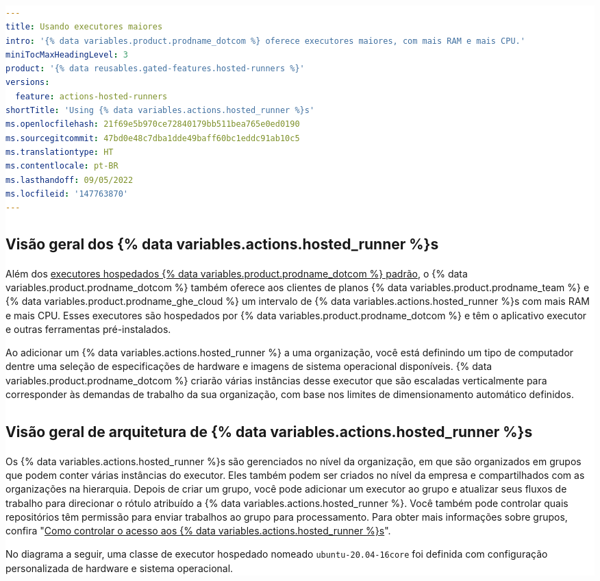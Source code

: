 ```yaml
---
title: Usando executores maiores
intro: '{% data variables.product.prodname_dotcom %} oferece executores maiores, com mais RAM e mais CPU.'
miniTocMaxHeadingLevel: 3
product: '{% data reusables.gated-features.hosted-runners %}'
versions:
  feature: actions-hosted-runners
shortTitle: 'Using {% data variables.actions.hosted_runner %}s'
ms.openlocfilehash: 21f69e5b970ce72840179bb511bea765e0ed0190
ms.sourcegitcommit: 47bd0e48c7dba1dde49baff60bc1eddc91ab10c5
ms.translationtype: HT
ms.contentlocale: pt-BR
ms.lasthandoff: 09/05/2022
ms.locfileid: '147763870'
---
```

## Visão geral dos {% data variables.actions.hosted_runner %}s

Além dos [executores hospedados {% data variables.product.prodname_dotcom %} padrão](/actions/using-github-hosted-runners/about-github-hosted-runners#supported-runners-and-hardware-resources), o {% data variables.product.prodname_dotcom %} também oferece aos clientes de planos {% data variables.product.prodname_team %} e {% data variables.product.prodname_ghe_cloud %} um intervalo de {% data variables.actions.hosted_runner %}s com mais RAM e mais CPU. Esses executores são hospedados por {% data variables.product.prodname_dotcom %} e têm o aplicativo executor e outras ferramentas pré-instalados.

Ao adicionar um {% data variables.actions.hosted_runner %} a uma organização, você está definindo um tipo de computador dentre uma seleção de especificações de hardware e imagens de sistema operacional disponíveis. {% data variables.product.prodname_dotcom %} criarão várias instâncias desse executor que são escaladas verticalmente para corresponder às demandas de trabalho da sua organização, com base nos limites de dimensionamento automático definidos.

## Visão geral de arquitetura de {% data variables.actions.hosted_runner %}s

Os {% data variables.actions.hosted_runner %}s são gerenciados no nível da organização, em que são organizados em grupos que podem conter várias instâncias do executor. Eles também podem ser criados no nível da empresa e compartilhados com as organizações na hierarquia. Depois de criar um grupo, você pode adicionar um executor ao grupo e atualizar seus fluxos de trabalho para direcionar o rótulo atribuído a {% data variables.actions.hosted_runner %}. Você também pode controlar quais repositórios têm permissão para enviar trabalhos ao grupo para processamento. Para obter mais informações sobre grupos, confira "[Como controlar o acesso aos {% data variables.actions.hosted_runner %}s](/actions/using-github-hosted-runners/controlling-access-to-larger-runners)".

No diagrama a seguir, uma classe de executor hospedado nomeado `ubuntu-20.04-16core` foi definida com configuração personalizada de hardware e sistema operacional.
